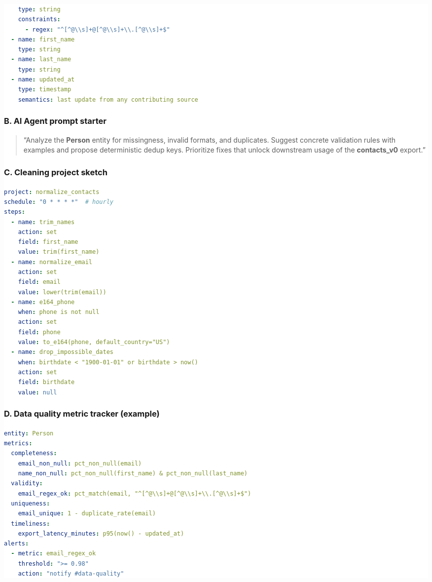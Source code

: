 ```yaml
    type: string
    constraints:
      - regex: "^[^@\\s]+@[^@\\s]+\\.[^@\\s]+$"
  - name: first_name
    type: string
  - name: last_name
    type: string
  - name: updated_at
    type: timestamp
    semantics: last update from any contributing source
```

### B. AI Agent prompt starter
> “Analyze the **Person** entity for missingness, invalid formats, and duplicates. Suggest concrete validation rules with examples and propose deterministic dedup keys. Prioritize fixes that unlock downstream usage of the **contacts_v0** export.”

### C. Cleaning project sketch
```yaml
project: normalize_contacts
schedule: "0 * * * *"  # hourly
steps:
  - name: trim_names
    action: set
    field: first_name
    value: trim(first_name)
  - name: normalize_email
    action: set
    field: email
    value: lower(trim(email))
  - name: e164_phone
    when: phone is not null
    action: set
    field: phone
    value: to_e164(phone, default_country="US")
  - name: drop_impossible_dates
    when: birthdate < "1900-01-01" or birthdate > now()
    action: set
    field: birthdate
    value: null
```

### D. Data quality metric tracker (example)
```yaml
entity: Person
metrics:
  completeness:
    email_non_null: pct_non_null(email)
    name_non_null: pct_non_null(first_name) & pct_non_null(last_name)
  validity:
    email_regex_ok: pct_match(email, "^[^@\\s]+@[^@\\s]+\\.[^@\\s]+$")
  uniqueness:
    email_unique: 1 - duplicate_rate(email)
  timeliness:
    export_latency_minutes: p95(now() - updated_at)
alerts:
  - metric: email_regex_ok
    threshold: ">= 0.98"
    action: "notify #data-quality"
```
